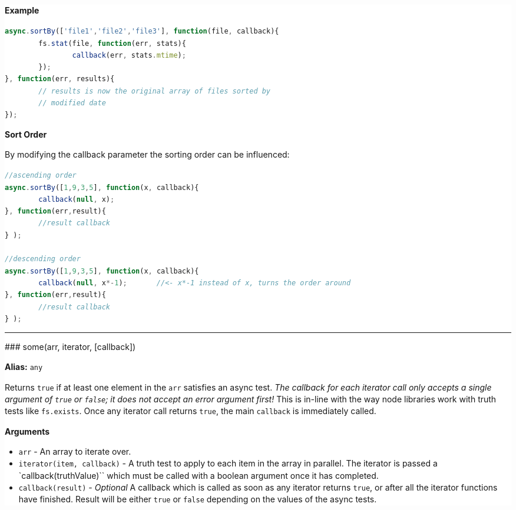 __Example__

```js
async.sortBy(['file1','file2','file3'], function(file, callback){
		fs.stat(file, function(err, stats){
				callback(err, stats.mtime);
		});
}, function(err, results){
		// results is now the original array of files sorted by
		// modified date
});
```

__Sort Order__

By modifying the callback parameter the sorting order can be influenced:

```js
//ascending order
async.sortBy([1,9,3,5], function(x, callback){
		callback(null, x);
}, function(err,result){
		//result callback
} );

//descending order
async.sortBy([1,9,3,5], function(x, callback){
		callback(null, x*-1);		//<- x*-1 instead of x, turns the order around
}, function(err,result){
		//result callback
} );
```

---------------------------------------

<a name="some" />
### some(arr, iterator, [callback])

__Alias:__ `any`

Returns `true` if at least one element in the `arr` satisfies an async test.
_The callback for each iterator call only accepts a single argument of `true` or
`false`; it does not accept an error argument first!_ This is in-line with the
way node libraries work with truth tests like `fs.exists`. Once any iterator
call returns `true`, the main `callback` is immediately called.

__Arguments__

* `arr` - An array to iterate over.
* `iterator(item, callback)` - A truth test to apply to each item in the array
	in parallel. The iterator is passed a `callback(truthValue)`` which must be
	called with a boolean argument once it has completed.
* `callback(result)` - *Optional* A callback which is called as soon as any iterator returns
	`true`, or after all the iterator functions have finished. Result will be
	either `true` or `false` depending on the values of the async tests.

